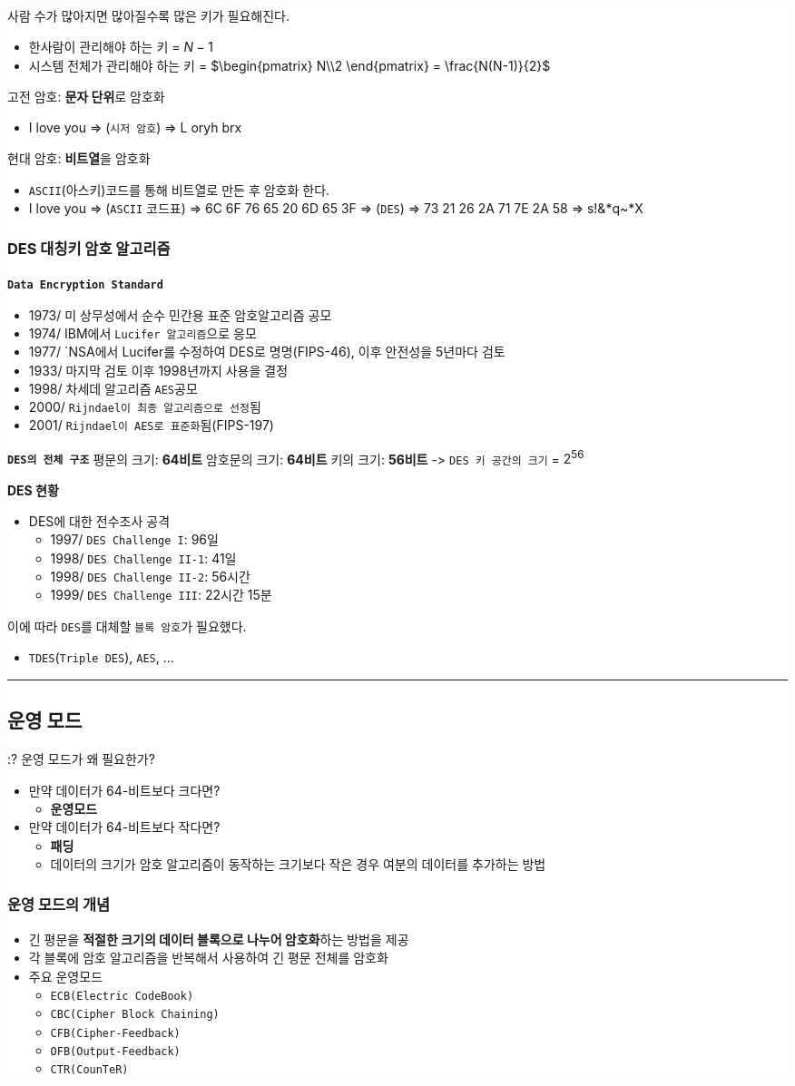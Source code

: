 사람 수가 많아지면 많아질수록 많은 키가 필요해진다.
- 한사람이 관리해야 하는 키 = $N - 1$
- 시스템 전체가 관리해야 하는 키 = $\begin{pmatrix}
  N\\2
\end{pmatrix} = \frac{N(N-1)}{2}$


고전 암호: **문자 단위**로 암호화
- I love you => (`시저 암호`) => L oryh brx

현대 암호: **비트열**을 암호화
- `ASCII`(아스키)코드를 통해 비트열로 만든 후 암호화 한다.
- I love you => (`ASCII` 코드표) => 6C 6F 76 65 20 6D 65 3F => (`DES`) => 73 21 26 2A 71 7E 2A 58 => s!&*q~*X

### DES 대칭키 암호 알고리즘
**`Data Encryption Standard`**
- 1973/ 미 상무성에서 순수 민간용 표준 암호알고리즘 공모
- 1974/ IBM에서 `Lucifer 알고리즘`으로 응모
- 1977/ `NSA에서 Lucifer를 수정하여 DES로 명명(FIPS-46), 이후 안전성을 5년마다 검토
- 1933/ 마지막 검토 이후 1998년까지 사용을 결정
- 1998/ 차세데 알고리즘 `AES`공모
- 2000/ `Rijndael이 최종 알고리즘으로 선정`됨
- 2001/ `Rijndael이 AES로 표준화`됨(FIPS-197)

**`DES의 전체 구조`**
평문의 크기: **64비트**
암호문의 크기: **64비트**
키의 크기: **56비트**
-> `DES 키 공간의 크기` = $2^{56}$

**DES 현황**
- DES에 대한 전수조사 공격
  - 1997/ `DES Challenge I`:  96일
  - 1998/ `DES Challenge II-1`: 41일
  - 1998/ `DES Challenge II-2`: 56시간
  - 1999/ `DES Challenge III`: 22시간 15분

이에 따라 `DES`를 대체할 `블록 암호`가 필요했다.
- `TDES`(`Triple DES`), `AES`, ...
---
## 운영 모드
:? 운영 모드가 왜 필요한가?
- 만약 데이터가 64-비트보다 크다면?
  - **운영모드**
- 만약 데이터가 64-비트보다 작다면?
  - **패딩**
  - 데이터의 크기가 암호 알고리즘이 동작하는 크기보다 작은 경우 여분의 데이터를 추가하는 방법

### 운영 모드의 개념
- 긴 평문을 **적절한 크기의 데이터 블록으로 나누어 암호화**하는 방법을 제공
- 각 블록에 암호 알고리즘을 반복해서 사용하여 긴 평문 전체를 암호화
- 주요 운영모드
  - `ECB(Electric CodeBook)`
  - `CBC(Cipher Block Chaining)`
  - `CFB(Cipher-Feedback)`
  - `OFB(Output-Feedback)`
  - `CTR(CounTeR)`
